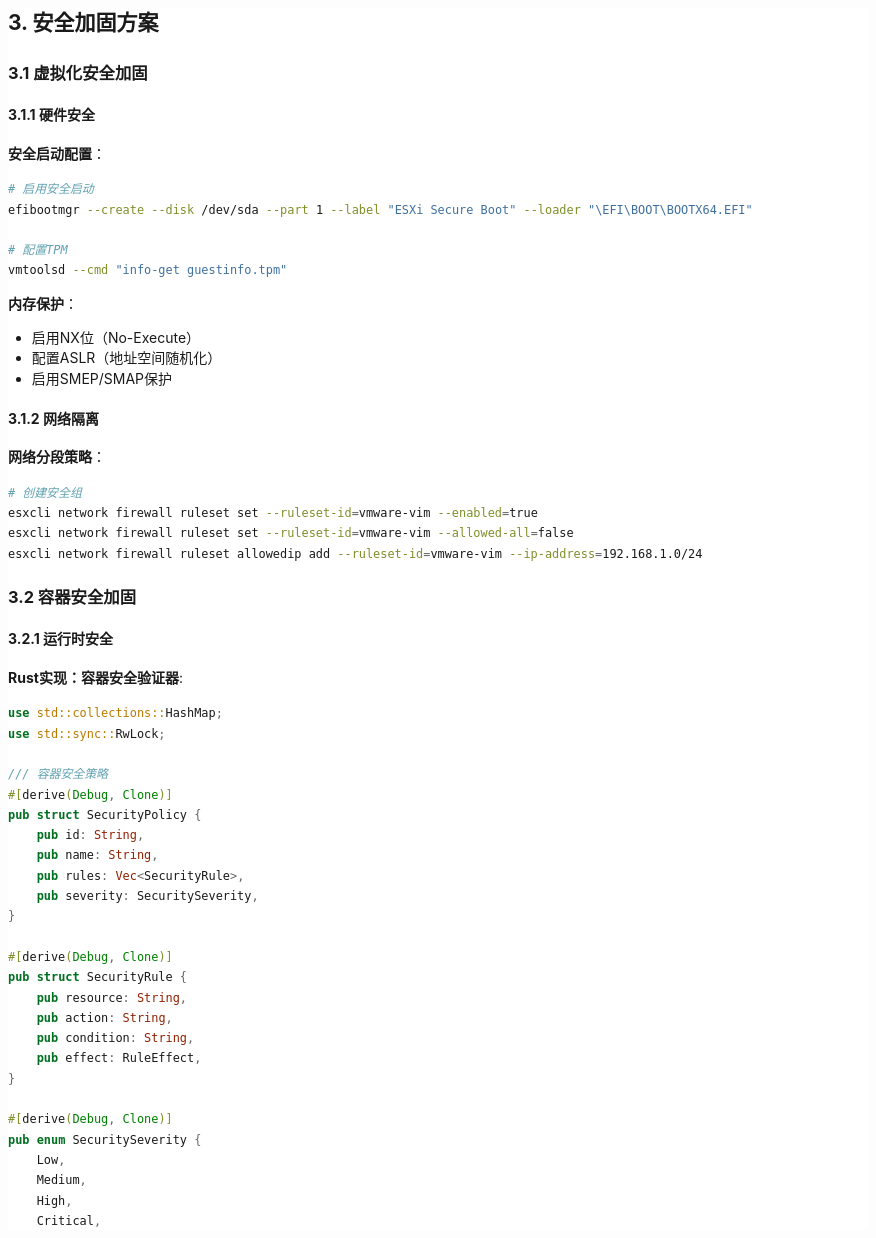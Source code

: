 ## 3. 安全加固方案

### 3.1 虚拟化安全加固

#### 3.1.1 硬件安全

**安全启动配置**：

```bash
# 启用安全启动
efibootmgr --create --disk /dev/sda --part 1 --label "ESXi Secure Boot" --loader "\EFI\BOOT\BOOTX64.EFI"

# 配置TPM
vmtoolsd --cmd "info-get guestinfo.tpm"
```

**内存保护**：

- 启用NX位（No-Execute）
- 配置ASLR（地址空间随机化）
- 启用SMEP/SMAP保护

#### 3.1.2 网络隔离

**网络分段策略**：

```bash
# 创建安全组
esxcli network firewall ruleset set --ruleset-id=vmware-vim --enabled=true
esxcli network firewall ruleset set --ruleset-id=vmware-vim --allowed-all=false
esxcli network firewall ruleset allowedip add --ruleset-id=vmware-vim --ip-address=192.168.1.0/24
```

### 3.2 容器安全加固

#### 3.2.1 运行时安全

**Rust实现：容器安全验证器**:

```rust
use std::collections::HashMap;
use std::sync::RwLock;

/// 容器安全策略
#[derive(Debug, Clone)]
pub struct SecurityPolicy {
    pub id: String,
    pub name: String,
    pub rules: Vec<SecurityRule>,
    pub severity: SecuritySeverity,
}

#[derive(Debug, Clone)]
pub struct SecurityRule {
    pub resource: String,
    pub action: String,
    pub condition: String,
    pub effect: RuleEffect,
}

#[derive(Debug, Clone)]
pub enum SecuritySeverity {
    Low,
    Medium,
    High,
    Critical,
```